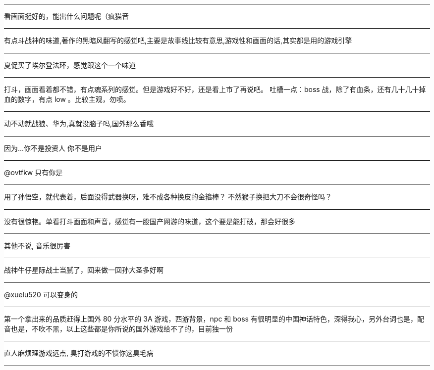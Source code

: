 ---------------------------------------------------

看画面挺好的，能出什么问题呢（疯猫音

---------------------------------------------------

有点斗战神的味道,著作的黑暗风翻写的感觉吧,主要是故事线比较有意思,游戏性和画面的话,其实都是用的游戏引擎

---------------------------------------------------

夏促买了埃尔登法环，感觉跟这个一个味道

---------------------------------------------------

打斗，画面看着都不错，有点魂系列的感觉。但是游戏好不好，还是看上市了再说吧。
吐槽一点：boss 战，除了有血条，还有几十几十掉血的数字，有点 low 。比较主观，勿喷。

---------------------------------------------------

动不动就战狼、华为,真就没脑子吗,国外那么香哦

---------------------------------------------------

因为...你不是投资人 你不是用户

---------------------------------------------------

@ovtfkw 只有你是

---------------------------------------------------

用了孙悟空，就代表着，后面没得武器换呀，难不成各种换皮的金箍棒？
不然猴子换把大刀不会很奇怪吗？

---------------------------------------------------

没有很惊艳。单看打斗画面和声音，感觉有一股国产网游的味道，这个要是能打破，那会好很多

---------------------------------------------------

其他不说, 音乐很厉害

---------------------------------------------------

战神牛仔星际战士当腻了，回来做一回孙大圣多好啊

---------------------------------------------------

@xuelu520 可以变身的

---------------------------------------------------

第一个拿出来的品质赶得上国外 80 分水平的 3A 游戏，西游背景，npc 和 boss 有很明显的中国神话特色，深得我心，另外台词也是，配音也是，不吹不黑，以上这些都是你所说的国外游戏给不了的，目前独一份

---------------------------------------------------

直人麻烦理游戏远点, 臭打游戏的不惯你这臭毛病

---------------------------------------------------
